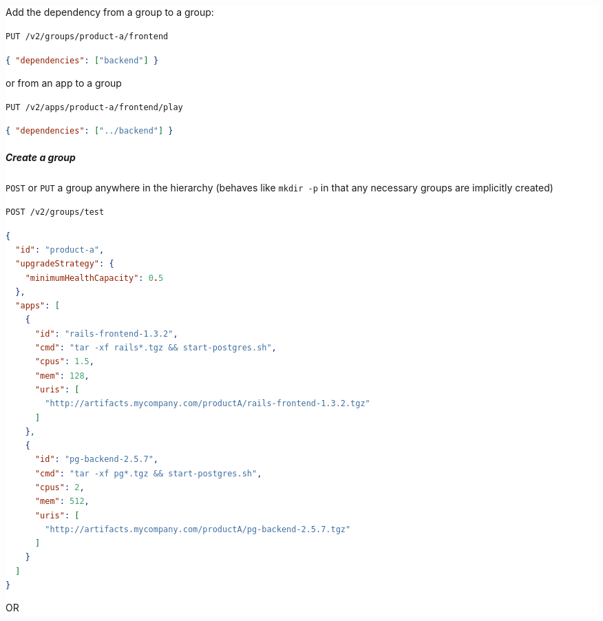 Add the dependency from a group to a group:

```
PUT /v2/groups/product-a/frontend
```
```json
{ "dependencies": ["backend"] }
```

or from an app to a group

```
PUT /v2/apps/product-a/frontend/play
```
```json
{ "dependencies": ["../backend"] }
```

##### Create a group

`POST` or `PUT` a group anywhere in the hierarchy (behaves like `mkdir -p` in that any necessary groups are implicitly created)

```
POST /v2/groups/test
```
```json
{
  "id": "product-a",
  "upgradeStrategy": {
    "minimumHealthCapacity": 0.5
  },
  "apps": [
    {
      "id": "rails-frontend-1.3.2",
      "cmd": "tar -xf rails*.tgz && start-postgres.sh",
      "cpus": 1.5,
      "mem": 128,
      "uris": [
        "http://artifacts.mycompany.com/productA/rails-frontend-1.3.2.tgz"
      ]
    },
    {
      "id": "pg-backend-2.5.7",
      "cmd": "tar -xf pg*.tgz && start-postgres.sh",
      "cpus": 2,
      "mem": 512,
      "uris": [
        "http://artifacts.mycompany.com/productA/pg-backend-2.5.7.tgz"
      ]
    }
  ]
}
```

OR
